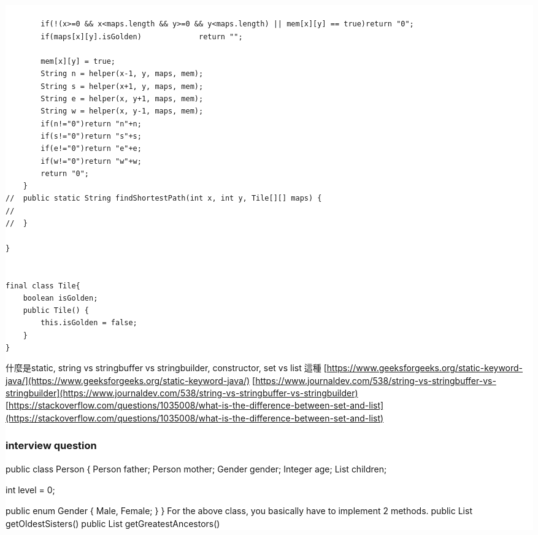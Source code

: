 ```

		if(!(x>=0 && x<maps.length && y>=0 && y<maps.length) || mem[x][y] == true)return "0";
		if(maps[x][y].isGolden) 			return "";
		
		mem[x][y] = true;
		String n = helper(x-1, y, maps, mem);
		String s = helper(x+1, y, maps, mem);
		String e = helper(x, y+1, maps, mem);
		String w = helper(x, y-1, maps, mem);
		if(n!="0")return "n"+n;
		if(s!="0")return "s"+s;
		if(e!="0")return "e"+e;
		if(w!="0")return "w"+w;
		return "0";
	}
//	public static String findShortestPath(int x, int y, Tile[][] maps) {
//		
//	}

}


final class Tile{
	boolean isGolden;
	public Tile() {
		this.isGolden = false;
	}
}
```

什麼是static, string vs stringbuffer vs stringbuilder, constructor, set vs list 這種
[https://www.geeksforgeeks.org/static-keyword-java/](https://www.geeksforgeeks.org/static-keyword-java/)
[https://www.journaldev.com/538/string-vs-stringbuffer-vs-stringbuilder](https://www.journaldev.com/538/string-vs-stringbuffer-vs-stringbuilder)
[https://stackoverflow.com/questions/1035008/what-is-the-difference-between-set-and-list](https://stackoverflow.com/questions/1035008/what-is-the-difference-between-set-and-list)

### interview question
public class Person {
   Person father;
   Person mother;
   Gender gender;
   Integer age;
   List<Person> children;

   int level = 0;

   public enum Gender {
       Male,
       Female;
   }
}
For the above class, you basically have to implement 2 methods.
public List<Person> getOldestSisters()
public List<Person> getGreatestAncestors()  
  